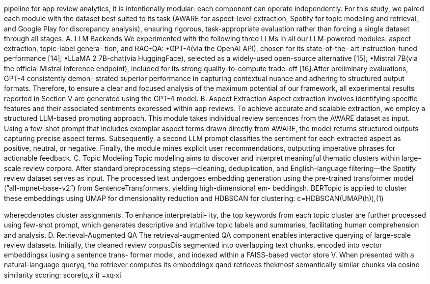 pipeline for app review analytics, it is intentionally modular:
each component can operate independently. For this study,
we paired each module with the dataset best suited to its
task (AWARE for aspect-level extraction, Spotify for topic
modeling and retrieval, and Google Play for discrepancy
analysis), ensuring rigorous, task-appropriate evaluation rather
than forcing a single dataset through all stages.
A. LLM Backends
We experimented with the following three LLMs in all our
LLM-powered modules: aspect extraction, topic-label genera-
tion, and RAG-QA:
•GPT-4(via the OpenAI API), chosen for its state-of-the-
art instruction-tuned performance [14];
•LLaMA 2 7B-chat(via HuggingFace), selected as a
widely-used open-source alternative [15];
•Mistral 7B(via the official Mistral inference endpoint),
included for its strong quality-to-compute trade-off [16].After preliminary evaluations, GPT-4 consistently demon-
strated superior performance in capturing contextual nuance
and adhering to structured output formats. Therefore, to ensure
a clear and focused analysis of the maximum potential of our
framework, all experimental results reported in Section V are
generated using the GPT-4 model.
B. Aspect Extraction
Aspect extraction involves identifying specific features and
their associated sentiments expressed within app reviews.
To achieve accurate and scalable extraction, we employ a
structured LLM-based prompting approach. This module takes
individual review sentences from the AWARE dataset as input.
Using a few-shot prompt that includes exemplar aspect terms
drawn directly from AWARE, the model returns structured
outputs capturing precise aspect terms. Subsequently, a second
LLM prompt classifies the sentiment for each extracted aspect
as positive, neutral, or negative. Finally, the module mines
explicit user recommendations, outputting imperative phrases
for actionable feedback.
C. Topic Modeling
Topic modeling aims to discover and interpret meaningful
thematic clusters within large-scale review corpora. After
standard preprocessing steps—cleaning, deduplication, and
English-language filtering—the Spotify review dataset serves
as input. The processed text undergoes embedding generation
using the pre-trained transformer model (”all-mpnet-base-v2”)
from SentenceTransformers, yielding high-dimensional em-
beddingsh. BERTopic is applied to cluster these embeddings
using UMAP for dimensionality reduction and HDBSCAN for
clustering:
c=HDBSCAN(UMAP(h)),(1)

wherecdenotes cluster assignments. To enhance interpretabil-
ity, the top keywords from each topic cluster are further
processed using few-shot prompt, which generates descriptive
and intuitive topic labels and summaries, facilitating human
comprehension and analysis.
D. Retrieval-Augmented QA
The retrieval-augmented QA component enables interactive
querying of large-scale review datasets. Initially, the cleaned
review corpusDis segmented into overlapping text chunks,
encoded into vector embeddingsx iusing a sentence trans-
former model, and indexed within a FAISS-based vector store
V. When presented with a natural-language queryq, the
retriever computes its embeddingx qand retrieves thekmost
semantically similar chunks via cosine similarity scoring:
score(q,x i) =xq·xi